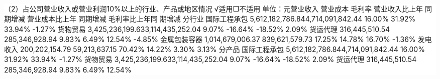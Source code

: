 （2）占公司营业收入或营业利润10%以上的行业、产品或地区情况
√适用□不适用
单位：元营业收入
营业成本
毛利率
营业收入比上年
同期增减
营业成本比上年
同期增减
毛利率比上年同
期增减
分行业
国际工程承包
5,612,182,786.844,714,091,842.44
16.00%
31.92%
33.94%
-1.27%
货物贸易
3,425,236,199.633,114,435,252.04
9.07%
-16.64%
-18.52%
2.09%
货运代理
316,445,510.54
285,346,928.94
9.83%
6.49%
12.54%
-4.85%
金属包装容器
1,014,679,006.37
839,621,579.73
17.25%
14.78%
16.70%
-1.36%
发电收入
200,202,154.79
59,213,637.15
70.42%
14.22%
3.30%
3.13%
分产品
国际工程承包
5,612,182,786.844,714,091,842.44
16.00%
31.92%
33.94%
-1.27%
货物贸易
3,425,236,199.633,114,435,252.04
9.07%
-16.64%
-18.52%
2.09%
货运代理
316,445,510.54
285,346,928.94
9.83%
6.49%
12.54%